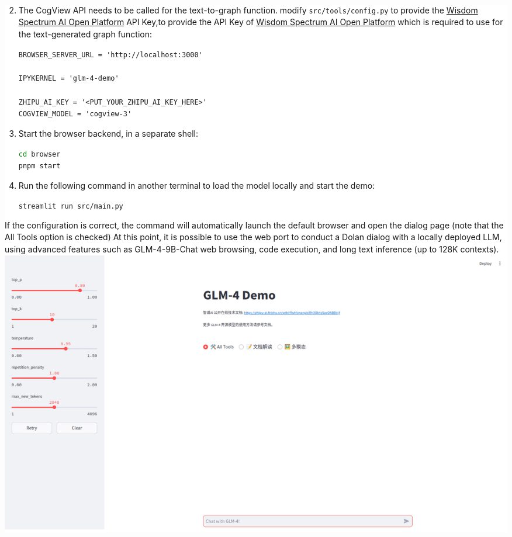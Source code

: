 2. The CogView API needs to be called for the text-to-graph function. modify `src/tools/config.py` to provide the [Wisdom Spectrum AI Open Platform]() API Key,to provide the API Key of [Wisdom Spectrum AI Open Platform](https://open.bigmodel.cn) which is required to use for the text-generated graph function:

    ```diff
    BROWSER_SERVER_URL = 'http://localhost:3000'
    
    IPYKERNEL = 'glm-4-demo'
    
    ZHIPU_AI_KEY = '<PUT_YOUR_ZHIPU_AI_KEY_HERE>'
    COGVIEW_MODEL = 'cogview-3'
    ```

3. Start the browser backend, in a separate shell:

    ```bash
    cd browser
    pnpm start
    ```

4. Run the following command in another terminal to load the model locally and start the demo:

    ```bash
    streamlit run src/main.py
    ```
If the configuration is correct, the command will automatically launch the default browser and open the dialog page (note that the All Tools option is checked)
At this point, it is possible to use the web port to conduct a Dolan dialog with a locally deployed LLM, using advanced features such as GLM-4-9B-Chat web browsing, code execution, and long text inference (up to 128K contexts).
  ![Demo 4](assets/demo_base4.png)
